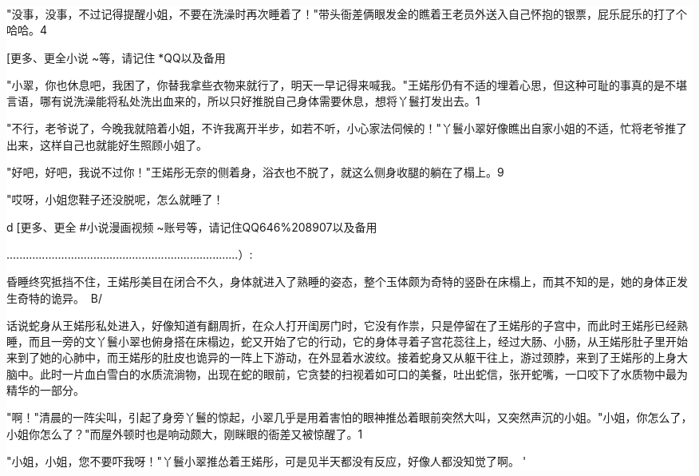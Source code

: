 



"没事，没事，不过记得提醒小姐，不要在洗澡时再次睡着了！"带头衙差俩眼发金的瞧着王老员外送入自己怀抱的银票，屁乐屁乐的打了个哈哈。4



 [更多、更全小说 ~等，请记住 *QQ以及备用





"小翠，你也休息吧，我困了，你替我拿些衣物来就行了，明天一早记得来喊我。"王婼彤仍有不适的埋着心思，但这种可耻的事真的是不堪言语，哪有说洗澡能将私处洗出血来的，所以只好推脱自己身体需要休息，想将丫鬟打发出去。1







"不行，老爷说了，今晚我就陪着小姐，不许我离开半步，如若不听，小心家法伺候的！"丫鬟小翠好像瞧出自家小姐的不适，忙将老爷推了出来，这样自己也就能好生照顾小姐了。







"好吧，好吧，我说不过你！"王婼彤无奈的侧着身，浴衣也不脱了，就这么侧身收腿的躺在了榻上。9





"哎呀，小姐您鞋子还没脱呢，怎么就睡了！



d [更多、更全 #小说漫画视频 ~账号等，请记住QQ646%208907以及备用





........................................................................）:





昏睡终究抵挡不住，王婼彤美目在闭合不久，身体就进入了熟睡的姿态，整个玉体颇为奇特的竖卧在床榻上，而其不知的是，她的身体正发生奇特的诡异。  B/







话说蛇身从王婼彤私处进入，好像知道有翻周折，在众人打开闺房门时，它没有作祟，只是停留在了王婼彤的子宫中，而此时王婼彤已经熟睡，而且一旁的文丫鬟小翠也俯身搭在床榻边，蛇又开始了它的行动，它的身体寻着子宫花蕊往上，经过大肠、小肠，从王婼彤肚子里开始来到了她的心肺中，而王婼彤的肚皮也诡异的一阵上下游动，在外显着水波纹。接着蛇身又从躯干往上，游过颈脖，来到了王婼彤的上身大脑中。此时一片血白雪白的水质流淌物，出现在蛇的眼前，它贪婪的扫视着如可口的美餐，吐出蛇信，张开蛇嘴，一口咬下了水质物中最为精华的一部分。







"啊！"清晨的一阵尖叫，引起了身旁丫鬟的惊起，小翠几乎是用着害怕的眼神推怂着眼前突然大叫，又突然声沉的小姐。"小姐，你怎么了，小姐你怎么了？"而屋外顿时也是响动颇大，刚眯眼的衙差又被惊醒了。1





"小姐，小姐，您不要吓我呀！"丫鬟小翠推怂着王婼彤，可是见半天都没有反应，好像人都没知觉了啊。 '

